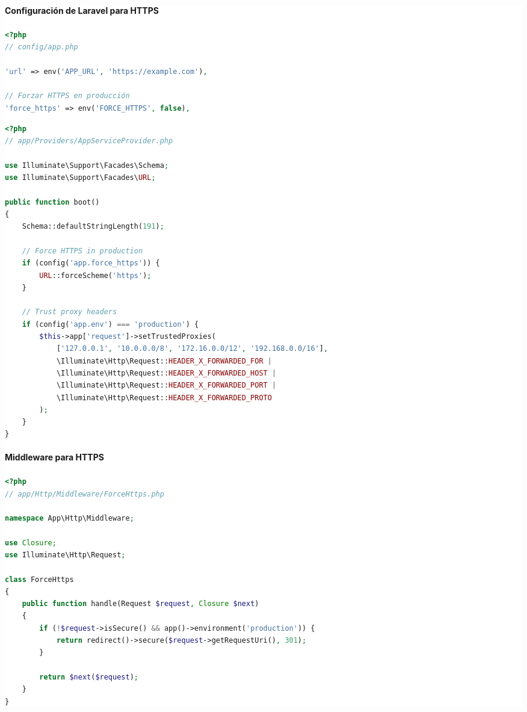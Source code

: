 #### Configuración de Laravel para HTTPS

```php
<?php
// config/app.php

'url' => env('APP_URL', 'https://example.com'),

// Forzar HTTPS en producción
'force_https' => env('FORCE_HTTPS', false),
```

```php
<?php
// app/Providers/AppServiceProvider.php

use Illuminate\Support\Facades\Schema;
use Illuminate\Support\Facades\URL;

public function boot()
{
    Schema::defaultStringLength(191);
    
    // Force HTTPS in production
    if (config('app.force_https')) {
        URL::forceScheme('https');
    }
    
    // Trust proxy headers
    if (config('app.env') === 'production') {
        $this->app['request']->setTrustedProxies(
            ['127.0.0.1', '10.0.0.0/8', '172.16.0.0/12', '192.168.0.0/16'],
            \Illuminate\Http\Request::HEADER_X_FORWARDED_FOR |
            \Illuminate\Http\Request::HEADER_X_FORWARDED_HOST |
            \Illuminate\Http\Request::HEADER_X_FORWARDED_PORT |
            \Illuminate\Http\Request::HEADER_X_FORWARDED_PROTO
        );
    }
}
```

#### Middleware para HTTPS

```php
<?php
// app/Http/Middleware/ForceHttps.php

namespace App\Http\Middleware;

use Closure;
use Illuminate\Http\Request;

class ForceHttps
{
    public function handle(Request $request, Closure $next)
    {
        if (!$request->isSecure() && app()->environment('production')) {
            return redirect()->secure($request->getRequestUri(), 301);
        }

        return $next($request);
    }
}
```
